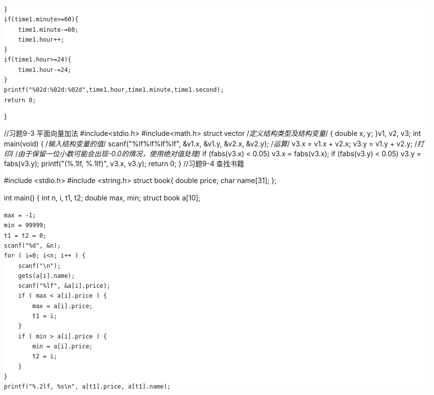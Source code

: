 	}
	if(time1.minute>=60){
		time1.minute-=60;
		time1.hour++;
	} 
	if(time1.hour>=24){
		time1.hour-=24;
	}
	printf("%02d:%02d:%02d",time1.hour,time1.minute,time1.second);
    return 0;
}

//习题9-3 平面向量加法
#include<stdio.h>
#include<math.h>
struct vector /*定义结构类型及结构变量*/
{
	double x, y;
}v1, v2, v3;
int main(void)
{
	/*输入结构变量的值*/
	scanf("%lf%lf%lf%lf", &v1.x, &v1.y, &v2.x, &v2.y);
	/*运算*/
	v3.x = v1.x + v2.x;
	v3.y = v1.y + v2.y;
	/*打印*/
	/*由于保留一位小数可能会出现-0.0的情况，使用绝对值处理*/
	if (fabs(v3.x) < 0.05) v3.x = fabs(v3.x);
	if (fabs(v3.y) < 0.05) v3.y = fabs(v3.y);
	printf("(%.1lf, %.1lf)", v3.x, v3.y);
	return 0;
}
//习题9-4 查找书籍

#include <stdio.h>
#include <string.h>
struct book{
	double price;
	char name[31];
};
 
int main() {
    int n, i, t1, t2;
    double max, min;
    struct book a[10];
    
	max = -1;
    min = 99999;
    t1 = t2 = 0; 
    scanf("%d", &n);
	for ( i=0; i<n; i++ ) {
		scanf("\n");
		gets(a[i].name);
		scanf("%lf", &a[i].price);
		if ( max < a[i].price ) {
			max = a[i].price;
			t1 = i;
		}
		if ( min > a[i].price ) {
			min = a[i].price;
			t2 = i;
		}
	}
	printf("%.2lf, %s\n", a[t1].price, a[t1].name);